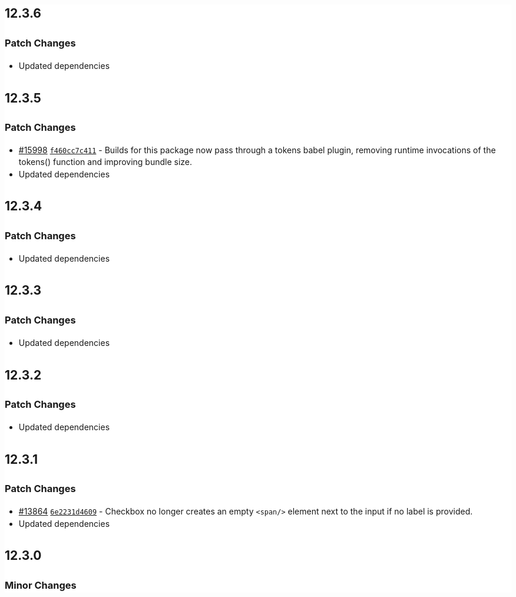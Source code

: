## 12.3.6

### Patch Changes

- Updated dependencies

## 12.3.5

### Patch Changes

- [#15998](https://bitbucket.org/atlassian/atlassian-frontend/pull-requests/15998)
  [`f460cc7c411`](https://bitbucket.org/atlassian/atlassian-frontend/commits/f460cc7c411) - Builds
  for this package now pass through a tokens babel plugin, removing runtime invocations of the
  tokens() function and improving bundle size.
- Updated dependencies

## 12.3.4

### Patch Changes

- Updated dependencies

## 12.3.3

### Patch Changes

- Updated dependencies

## 12.3.2

### Patch Changes

- Updated dependencies

## 12.3.1

### Patch Changes

- [#13864](https://bitbucket.org/atlassian/atlassian-frontend/pull-requests/13864)
  [`6e2231d4609`](https://bitbucket.org/atlassian/atlassian-frontend/commits/6e2231d4609) - Checkbox
  no longer creates an empty `<span/>` element next to the input if no label is provided.
- Updated dependencies

## 12.3.0

### Minor Changes
